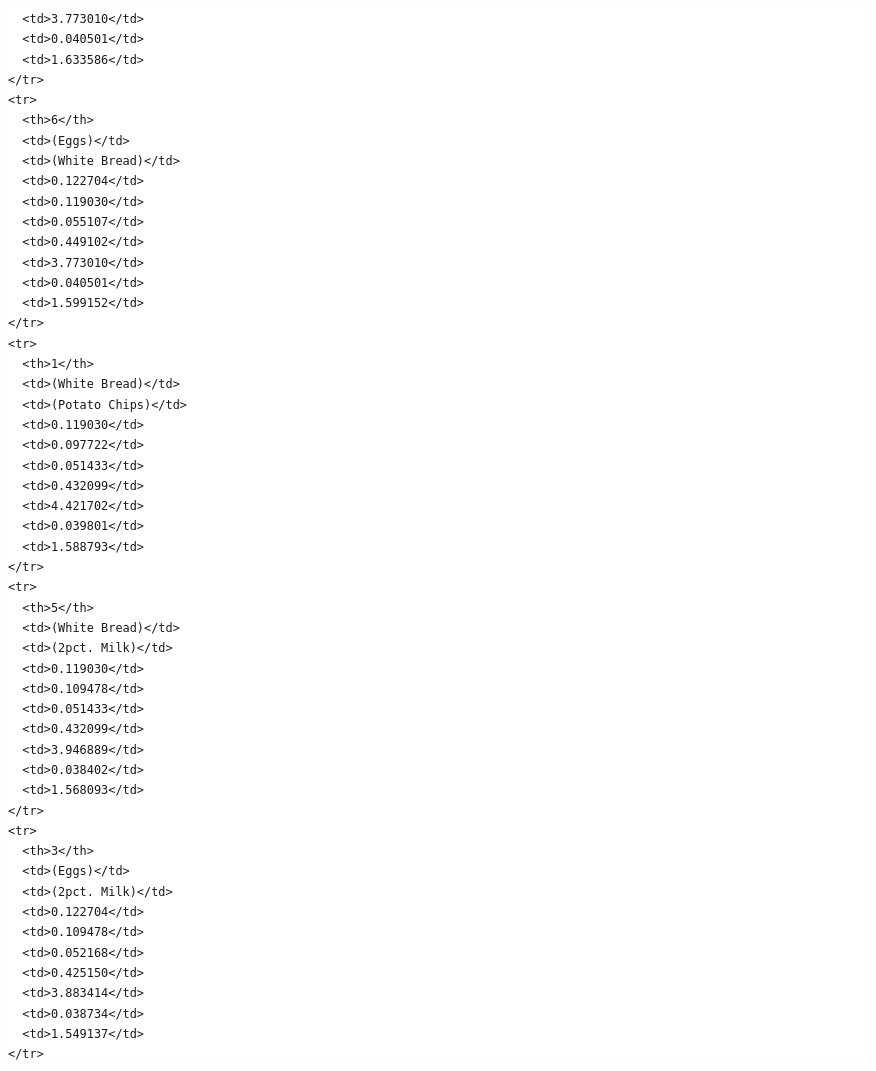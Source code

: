       <td>3.773010</td>
      <td>0.040501</td>
      <td>1.633586</td>
    </tr>
    <tr>
      <th>6</th>
      <td>(Eggs)</td>
      <td>(White Bread)</td>
      <td>0.122704</td>
      <td>0.119030</td>
      <td>0.055107</td>
      <td>0.449102</td>
      <td>3.773010</td>
      <td>0.040501</td>
      <td>1.599152</td>
    </tr>
    <tr>
      <th>1</th>
      <td>(White Bread)</td>
      <td>(Potato Chips)</td>
      <td>0.119030</td>
      <td>0.097722</td>
      <td>0.051433</td>
      <td>0.432099</td>
      <td>4.421702</td>
      <td>0.039801</td>
      <td>1.588793</td>
    </tr>
    <tr>
      <th>5</th>
      <td>(White Bread)</td>
      <td>(2pct. Milk)</td>
      <td>0.119030</td>
      <td>0.109478</td>
      <td>0.051433</td>
      <td>0.432099</td>
      <td>3.946889</td>
      <td>0.038402</td>
      <td>1.568093</td>
    </tr>
    <tr>
      <th>3</th>
      <td>(Eggs)</td>
      <td>(2pct. Milk)</td>
      <td>0.122704</td>
      <td>0.109478</td>
      <td>0.052168</td>
      <td>0.425150</td>
      <td>3.883414</td>
      <td>0.038734</td>
      <td>1.549137</td>
    </tr>
  </tbody>
</table>
</div>
